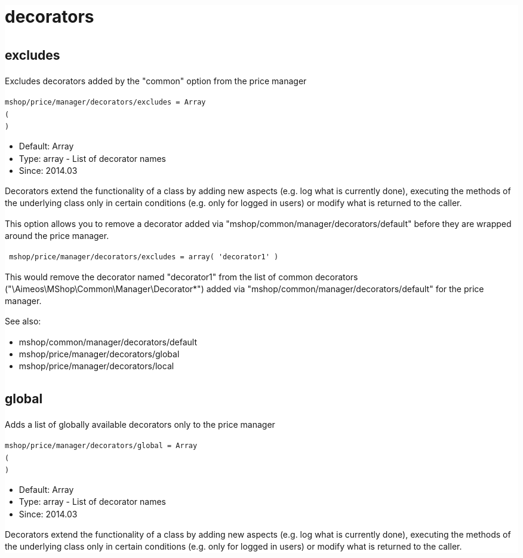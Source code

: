 
# decorators
## excludes

Excludes decorators added by the "common" option from the price manager

```
mshop/price/manager/decorators/excludes = Array
(
)
```

* Default: Array
* Type: array - List of decorator names
* Since: 2014.03

Decorators extend the functionality of a class by adding new aspects
(e.g. log what is currently done), executing the methods of the underlying
class only in certain conditions (e.g. only for logged in users) or
modify what is returned to the caller.

This option allows you to remove a decorator added via
"mshop/common/manager/decorators/default" before they are wrapped
around the price manager.

```
 mshop/price/manager/decorators/excludes = array( 'decorator1' )
```

This would remove the decorator named "decorator1" from the list of
common decorators ("\Aimeos\MShop\Common\Manager\Decorator\*") added via
"mshop/common/manager/decorators/default" for the price manager.

See also:

* mshop/common/manager/decorators/default
* mshop/price/manager/decorators/global
* mshop/price/manager/decorators/local

## global

Adds a list of globally available decorators only to the price manager

```
mshop/price/manager/decorators/global = Array
(
)
```

* Default: Array
* Type: array - List of decorator names
* Since: 2014.03

Decorators extend the functionality of a class by adding new aspects
(e.g. log what is currently done), executing the methods of the underlying
class only in certain conditions (e.g. only for logged in users) or
modify what is returned to the caller.
